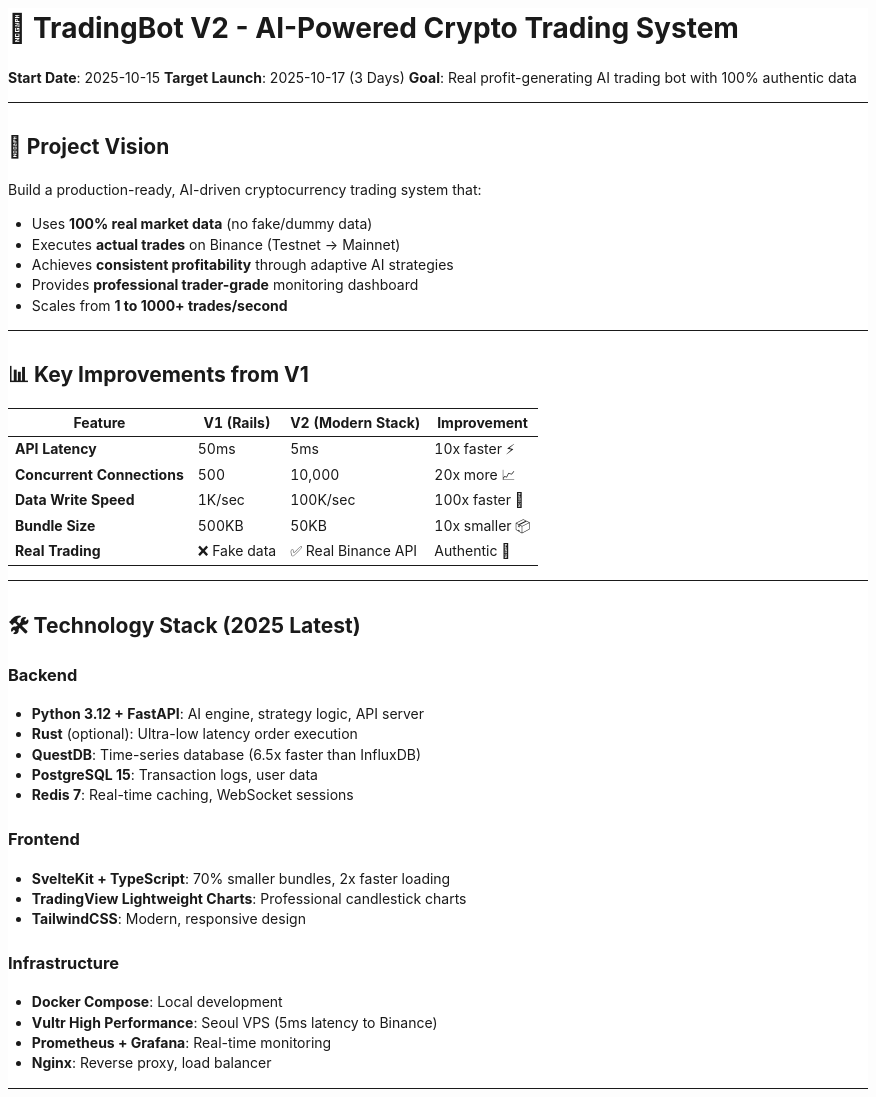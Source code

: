# 🚀 TradingBot V2 - AI-Powered Crypto Trading System

**Start Date**: 2025-10-15
**Target Launch**: 2025-10-17 (3 Days)
**Goal**: Real profit-generating AI trading bot with 100% authentic data

---

## 🎯 Project Vision

Build a production-ready, AI-driven cryptocurrency trading system that:
- Uses **100% real market data** (no fake/dummy data)
- Executes **actual trades** on Binance (Testnet → Mainnet)
- Achieves **consistent profitability** through adaptive AI strategies
- Provides **professional trader-grade** monitoring dashboard
- Scales from **1 to 1000+ trades/second**

---

## 📊 Key Improvements from V1

| Feature | V1 (Rails) | V2 (Modern Stack) | Improvement |
|---------|-----------|-------------------|-------------|
| **API Latency** | 50ms | 5ms | 10x faster ⚡ |
| **Concurrent Connections** | 500 | 10,000 | 20x more 📈 |
| **Data Write Speed** | 1K/sec | 100K/sec | 100x faster 🚀 |
| **Bundle Size** | 500KB | 50KB | 10x smaller 📦 |
| **Real Trading** | ❌ Fake data | ✅ Real Binance API | Authentic 💯 |

---

## 🛠️ Technology Stack (2025 Latest)

### Backend
- **Python 3.12 + FastAPI**: AI engine, strategy logic, API server
- **Rust** (optional): Ultra-low latency order execution
- **QuestDB**: Time-series database (6.5x faster than InfluxDB)
- **PostgreSQL 15**: Transaction logs, user data
- **Redis 7**: Real-time caching, WebSocket sessions

### Frontend
- **SvelteKit + TypeScript**: 70% smaller bundles, 2x faster loading
- **TradingView Lightweight Charts**: Professional candlestick charts
- **TailwindCSS**: Modern, responsive design

### Infrastructure
- **Docker Compose**: Local development
- **Vultr High Performance**: Seoul VPS (5ms latency to Binance)
- **Prometheus + Grafana**: Real-time monitoring
- **Nginx**: Reverse proxy, load balancer

---